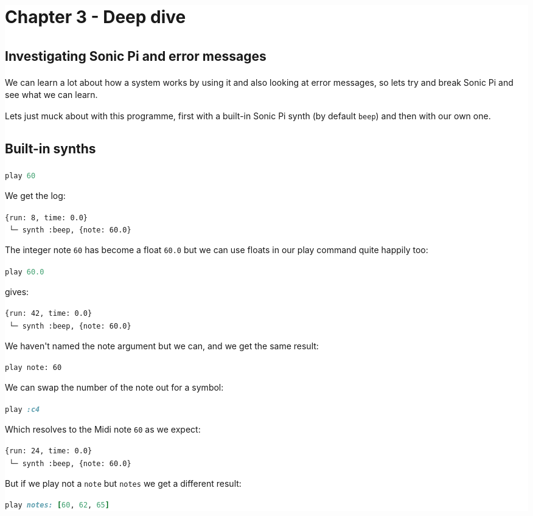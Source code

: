 # Chapter 3 - Deep dive

## Investigating Sonic Pi and error messages

We can learn a lot about how a system works by using it and also looking at error messages, so lets try and break Sonic Pi and see what we can learn.

Lets just muck about with this programme, first with a built-in Sonic Pi synth (by default `beep`) and then with our own one.

## Built-in synths

```ruby
play 60
```

We get the log:

```
{run: 8, time: 0.0}
 └─ synth :beep, {note: 60.0}
```

The integer note `60` has become a float `60.0` but we can use floats in our play command quite happily too:

```ruby
play 60.0
```

gives:

```
{run: 42, time: 0.0}
 └─ synth :beep, {note: 60.0}
```

We haven't named the note argument but we can, and we get the same result:

```
play note: 60
```

We can swap the number of the note out for a symbol:

```ruby
play :c4
```

Which resolves to the Midi note `60` as we expect:

```
{run: 24, time: 0.0}
 └─ synth :beep, {note: 60.0}
```

But if we play not a `note` but `notes` we get a different result:

```ruby
play notes: [60, 62, 65]
```
